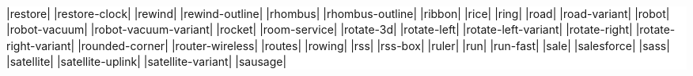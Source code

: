 |restore|
|restore-clock|
|rewind|
|rewind-outline|
|rhombus|
|rhombus-outline|
|ribbon|
|rice|
|ring|
|road|
|road-variant|
|robot|
|robot-vacuum|
|robot-vacuum-variant|
|rocket|
|room-service|
|rotate-3d|
|rotate-left|
|rotate-left-variant|
|rotate-right|
|rotate-right-variant|
|rounded-corner|
|router-wireless|
|routes|
|rowing|
|rss|
|rss-box|
|ruler|
|run|
|run-fast|
|sale|
|salesforce|
|sass|
|satellite|
|satellite-uplink|
|satellite-variant|
|sausage|
